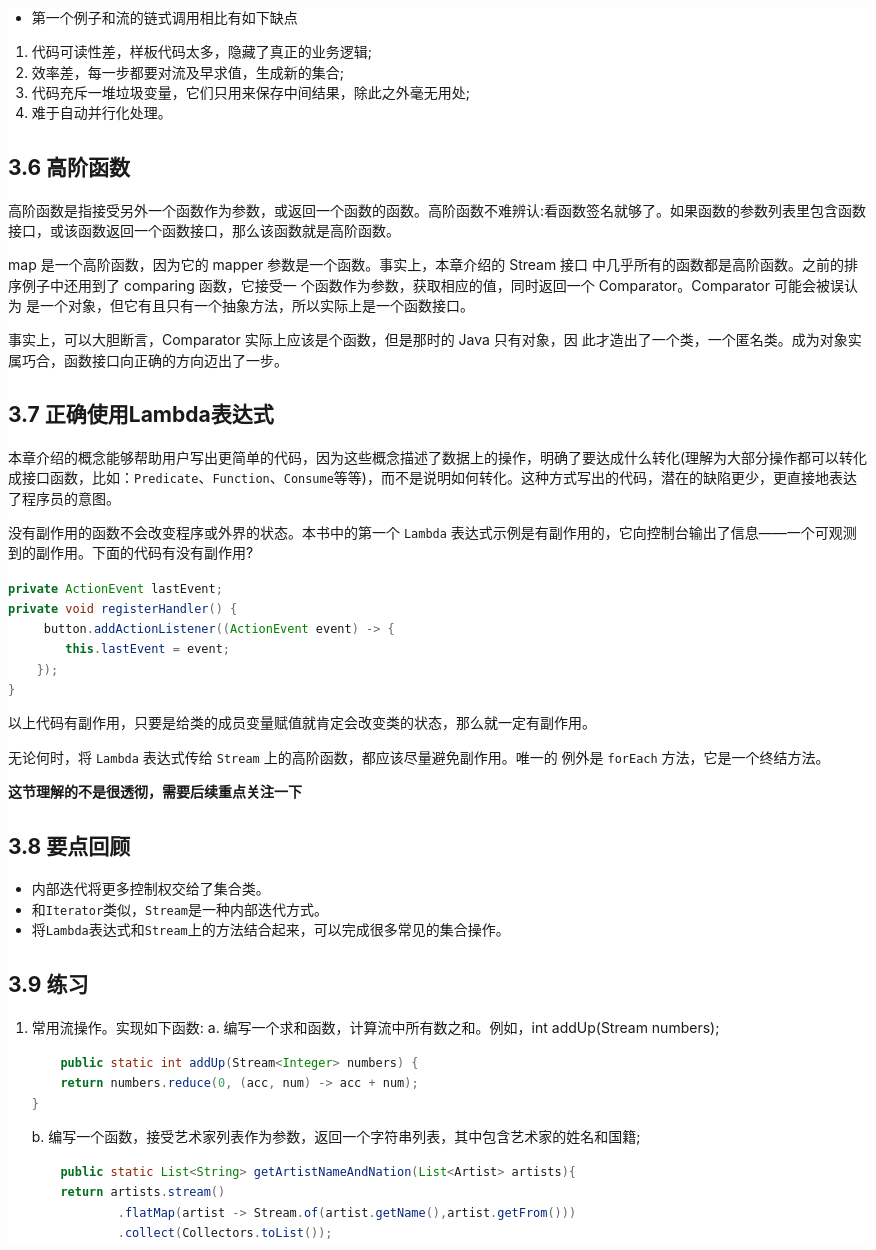 - 第一个例子和流的链式调用相比有如下缺点
1. 代码可读性差，样板代码太多，隐藏了真正的业务逻辑;
2. 效率差，每一步都要对流及早求值，生成新的集合;
3. 代码充斥一堆垃圾变量，它们只用来保存中间结果，除此之外毫无用处;
4. 难于自动并行化处理。

## 3.6 高阶函数
高阶函数是指接受另外一个函数作为参数，或返回一个函数的函数。高阶函数不难辨认:看函数签名就够了。如果函数的参数列表里包含函数接口，或该函数返回一个函数接口，那么该函数就是高阶函数。

map 是一个高阶函数，因为它的 mapper 参数是一个函数。事实上，本章介绍的 Stream 接口 中几乎所有的函数都是高阶函数。之前的排序例子中还用到了 comparing 函数，它接受一 个函数作为参数，获取相应的值，同时返回一个 Comparator。Comparator 可能会被误认为 是一个对象，但它有且只有一个抽象方法，所以实际上是一个函数接口。

事实上，可以大胆断言，Comparator 实际上应该是个函数，但是那时的 Java 只有对象，因 此才造出了一个类，一个匿名类。成为对象实属巧合，函数接口向正确的方向迈出了一步。

## 3.7 正确使用Lambda表达式
本章介绍的概念能够帮助用户写出更简单的代码，因为这些概念描述了数据上的操作，明确了要达成什么转化(理解为大部分操作都可以转化成接口函数，比如：`Predicate`、`Function`、`Consume`等等)，而不是说明如何转化。这种方式写出的代码，潜在的缺陷更少，更直接地表达了程序员的意图。

没有副作用的函数不会改变程序或外界的状态。本书中的第一个 `Lambda` 表达式示例是有副作用的，它向控制台输出了信息——一个可观测到的副作用。下面的代码有没有副作用?

```java
private ActionEvent lastEvent;
private void registerHandler() {
     button.addActionListener((ActionEvent event) -> {
        this.lastEvent = event;
    });
}
```
以上代码有副作用，只要是给类的成员变量赋值就肯定会改变类的状态，那么就一定有副作用。

无论何时，将 `Lambda` 表达式传给 `Stream` 上的高阶函数，都应该尽量避免副作用。唯一的 例外是 `forEach` 方法，它是一个终结方法。

__这节理解的不是很透彻，需要后续重点关注一下__

## 3.8 要点回顾
- 内部迭代将更多控制权交给了集合类。
- 和`Iterator`类似，`Stream`是一种内部迭代方式。
- 将`Lambda`表达式和`Stream`上的方法结合起来，可以完成很多常见的集合操作。

## 3.9 练习
1. 常用流操作。实现如下函数:
    a. 编写一个求和函数，计算流中所有数之和。例如，int addUp(Stream<Integer> numbers);

    ```java
        public static int addUp(Stream<Integer> numbers) {
        return numbers.reduce(0, (acc, num) -> acc + num);
    }
    ```

    b. 编写一个函数，接受艺术家列表作为参数，返回一个字符串列表，其中包含艺术家的姓名和国籍;

    ```java
        public static List<String> getArtistNameAndNation(List<Artist> artists){
        return artists.stream()
                .flatMap(artist -> Stream.of(artist.getName(),artist.getFrom()))
                .collect(Collectors.toList());

